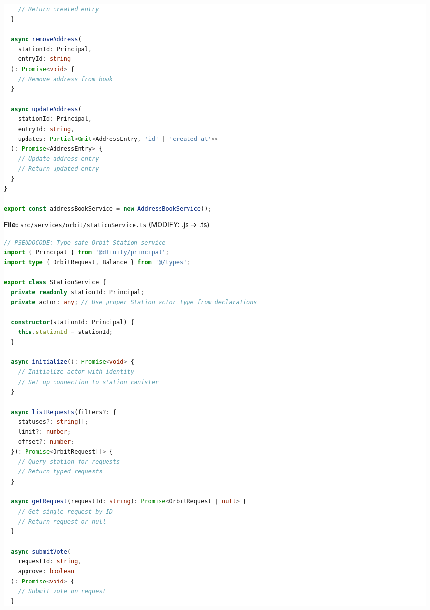 ```typescript
    // Return created entry
  }

  async removeAddress(
    stationId: Principal,
    entryId: string
  ): Promise<void> {
    // Remove address from book
  }

  async updateAddress(
    stationId: Principal,
    entryId: string,
    updates: Partial<Omit<AddressEntry, 'id' | 'created_at'>>
  ): Promise<AddressEntry> {
    // Update address entry
    // Return updated entry
  }
}

export const addressBookService = new AddressBookService();
```

**File:** `src/services/orbit/stationService.ts` (MODIFY: .js → .ts)

```typescript
// PSEUDOCODE: Type-safe Orbit Station service
import { Principal } from '@dfinity/principal';
import type { OrbitRequest, Balance } from '@/types';

export class StationService {
  private readonly stationId: Principal;
  private actor: any; // Use proper Station actor type from declarations

  constructor(stationId: Principal) {
    this.stationId = stationId;
  }

  async initialize(): Promise<void> {
    // Initialize actor with identity
    // Set up connection to station canister
  }

  async listRequests(filters?: {
    statuses?: string[];
    limit?: number;
    offset?: number;
  }): Promise<OrbitRequest[]> {
    // Query station for requests
    // Return typed requests
  }

  async getRequest(requestId: string): Promise<OrbitRequest | null> {
    // Get single request by ID
    // Return request or null
  }

  async submitVote(
    requestId: string,
    approve: boolean
  ): Promise<void> {
    // Submit vote on request
  }

```